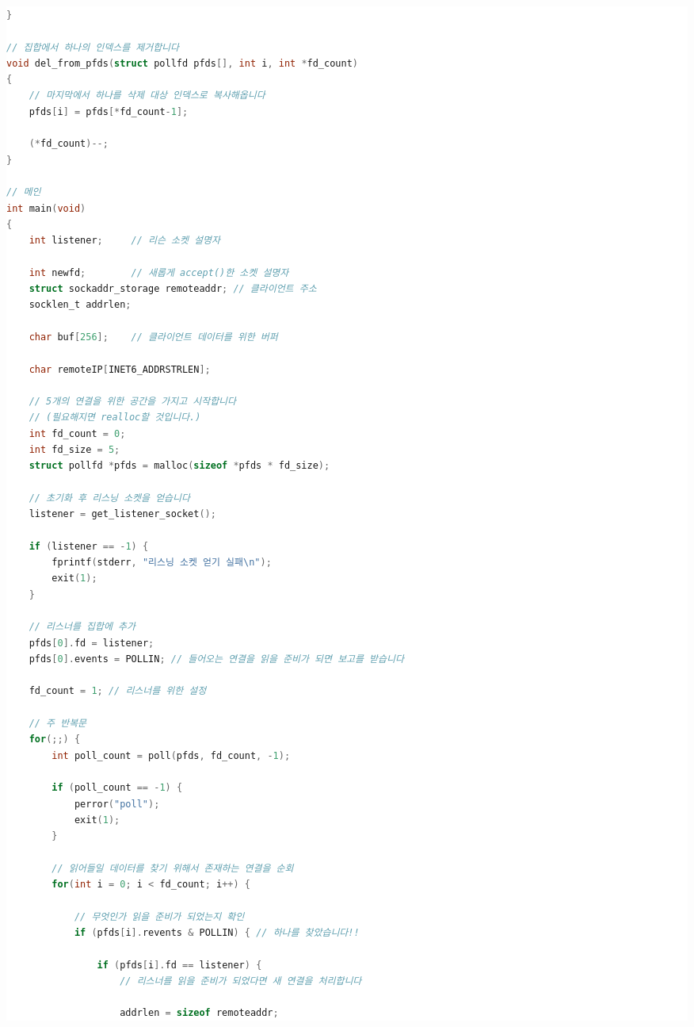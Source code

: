 ```{.c .numberLines}
}

// 집합에서 하나의 인덱스를 제거합니다
void del_from_pfds(struct pollfd pfds[], int i, int *fd_count)
{
    // 마지막에서 하나를 삭제 대상 인덱스로 복사해옵니다
    pfds[i] = pfds[*fd_count-1];

    (*fd_count)--;
}

// 메인
int main(void)
{
    int listener;     // 리슨 소켓 설명자

    int newfd;        // 새롭게 accept()한 소켓 설명자
    struct sockaddr_storage remoteaddr; // 클라이언트 주소
    socklen_t addrlen;

    char buf[256];    // 클라이언트 데이터를 위한 버퍼

    char remoteIP[INET6_ADDRSTRLEN];

    // 5개의 연결을 위한 공간을 가지고 시작합니다
    // (필요해지면 realloc할 것입니다.)
    int fd_count = 0;
    int fd_size = 5;
    struct pollfd *pfds = malloc(sizeof *pfds * fd_size);

    // 초기화 후 리스닝 소켓을 얻습니다
    listener = get_listener_socket();

    if (listener == -1) {
        fprintf(stderr, "리스닝 소켓 얻기 실패\n");
        exit(1);
    }

    // 리스너를 집합에 추가
    pfds[0].fd = listener;
    pfds[0].events = POLLIN; // 들어오는 연결을 읽을 준비가 되면 보고를 받습니다

    fd_count = 1; // 리스너를 위한 설정

    // 주 반복문
    for(;;) {
        int poll_count = poll(pfds, fd_count, -1);

        if (poll_count == -1) {
            perror("poll");
            exit(1);
        }

        // 읽어들일 데이터를 찾기 위해서 존재하는 연결을 순회
        for(int i = 0; i < fd_count; i++) {

            // 무엇인가 읽을 준비가 되었는지 확인
            if (pfds[i].revents & POLLIN) { // 하나를 찾았습니다!!

                if (pfds[i].fd == listener) {
                    // 리스너를 읽을 준비가 되었다면 새 연결을 처리합니다

                    addrlen = sizeof remoteaddr;
```
